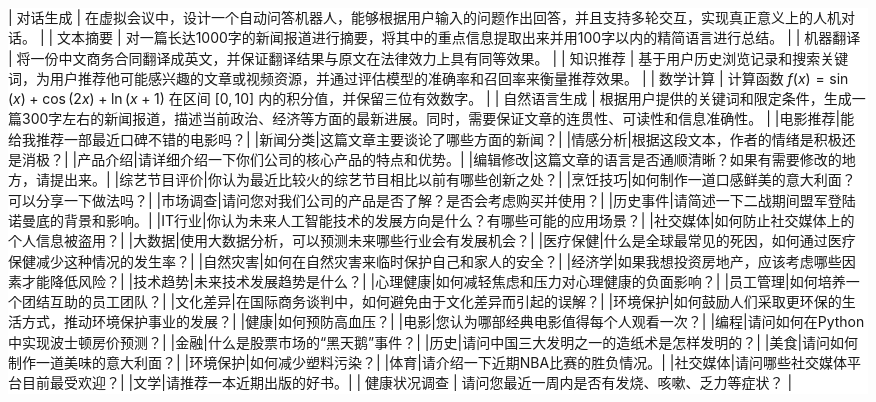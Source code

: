| 对话生成     | 在虚拟会议中，设计一个自动问答机器人，能够根据用户输入的问题作出回答，并且支持多轮交互，实现真正意义上的人机对话。                                                                                                                                                                                                                                                  |
| 文本摘要     | 对一篇长达1000字的新闻报道进行摘要，将其中的重点信息提取出来并用100字以内的精简语言进行总结。                                                                                                                                                                                                                                                                          |
| 机器翻译     | 将一份中文商务合同翻译成英文，并保证翻译结果与原文在法律效力上具有同等效果。                                                                                                                                                                                                                                                                                          |
| 知识推荐     | 基于用户历史浏览记录和搜索关键词，为用户推荐他可能感兴趣的文章或视频资源，并通过评估模型的准确率和召回率来衡量推荐效果。                                                                                                                                                                                                                                               |
| 数学计算     | 计算函数 $f(x) = \sin(x)+\cos(2x)+\ln(x+1)$ 在区间 $[0, 10]$ 内的积分值，并保留三位有效数字。                                                                                                                                                                                                                                                                            |
| 自然语言生成 | 根据用户提供的关键词和限定条件，生成一篇300字左右的新闻报道，描述当前政治、经济等方面的最新进展。同时，需要保证文章的连贯性、可读性和信息准确性。                                                                                                                                                                                                          |
|电影推荐|能给我推荐一部最近口碑不错的电影吗？|
|新闻分类|这篇文章主要谈论了哪些方面的新闻？|
|情感分析|根据这段文本，作者的情绪是积极还是消极？|
|产品介绍|请详细介绍一下你们公司的核心产品的特点和优势。|
|编辑修改|这篇文章的语言是否通顺清晰？如果有需要修改的地方，请提出来。|
|综艺节目评价|你认为最近比较火的综艺节目相比以前有哪些创新之处？|
|烹饪技巧|如何制作一道口感鲜美的意大利面？可以分享一下做法吗？|
|市场调查|请问您对我们公司的产品是否了解？是否会考虑购买并使用？|
|历史事件|请简述一下二战期间盟军登陆诺曼底的背景和影响。|
|IT行业|你认为未来人工智能技术的发展方向是什么？有哪些可能的应用场景？|
|社交媒体|如何防止社交媒体上的个人信息被盗用？|
|大数据|使用大数据分析，可以预测未来哪些行业会有发展机会？|
|医疗保健|什么是全球最常见的死因，如何通过医疗保健减少这种情况的发生率？|
|自然灾害|如何在自然灾害来临时保护自己和家人的安全？|
|经济学|如果我想投资房地产，应该考虑哪些因素才能降低风险？|
|技术趋势|未来技术发展趋势是什么？|
|心理健康|如何减轻焦虑和压力对心理健康的负面影响？|
|员工管理|如何培养一个团结互助的员工团队？|
|文化差异|在国际商务谈判中，如何避免由于文化差异而引起的误解？|
|环境保护|如何鼓励人们采取更环保的生活方式，推动环境保护事业的发展？|
|健康|如何预防高血压？|
|电影|您认为哪部经典电影值得每个人观看一次？|
|编程|请问如何在Python中实现波士顿房价预测？|
|金融|什么是股票市场的“黑天鹅”事件？|
|历史|请问中国三大发明之一的造纸术是怎样发明的？|
|美食|请问如何制作一道美味的意大利面？|
|环境保护|如何减少塑料污染？|
|体育|请介绍一下近期NBA比赛的胜负情况。|
|社交媒体|请问哪些社交媒体平台目前最受欢迎？|
|文学|请推荐一本近期出版的好书。|
| 健康状况调查 | 请问您最近一周内是否有发烧、咳嗽、乏力等症状？ |
